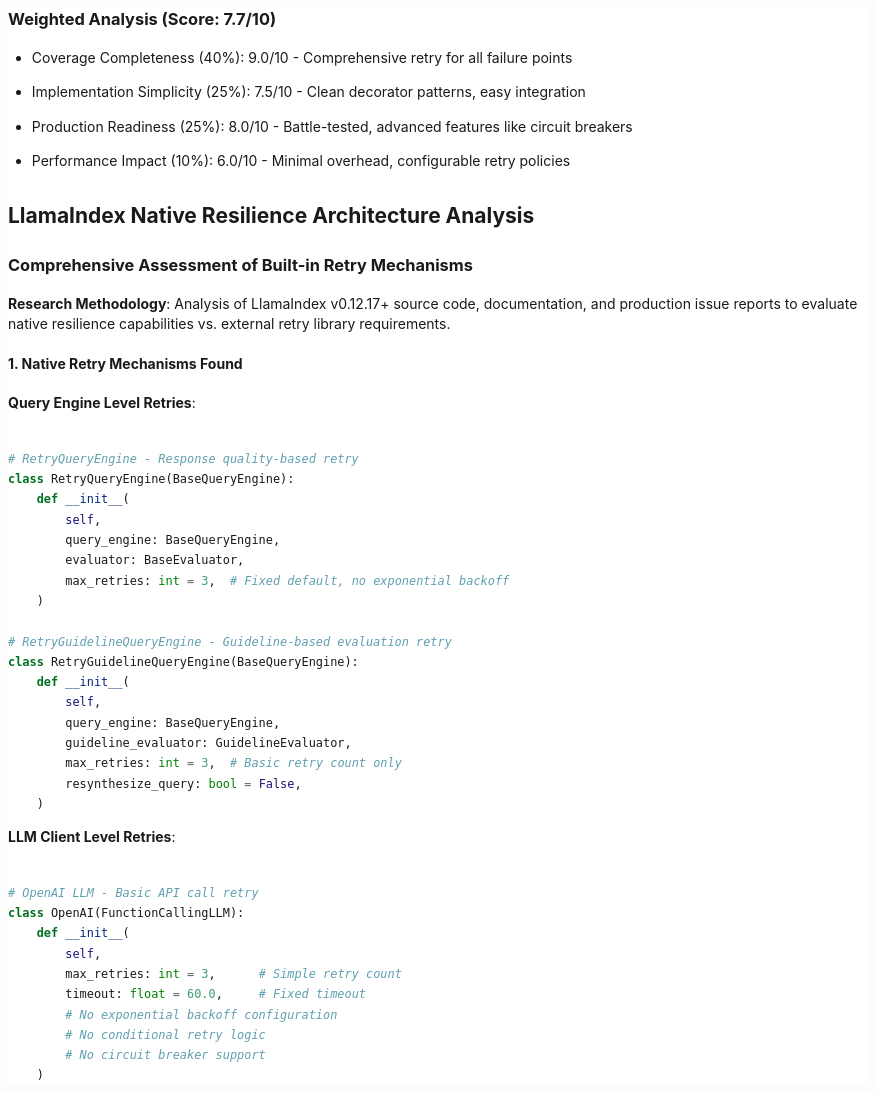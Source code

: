 ### **Weighted Analysis (Score: 7.7/10)**

- Coverage Completeness (40%): 9.0/10 - Comprehensive retry for all failure points

- Implementation Simplicity (25%): 7.5/10 - Clean decorator patterns, easy integration

- Production Readiness (25%): 8.0/10 - Battle-tested, advanced features like circuit breakers

- Performance Impact (10%): 6.0/10 - Minimal overhead, configurable retry policies

## LlamaIndex Native Resilience Architecture Analysis

### Comprehensive Assessment of Built-in Retry Mechanisms

**Research Methodology**: Analysis of LlamaIndex v0.12.17+ source code, documentation, and production issue reports to evaluate native resilience capabilities vs. external retry library requirements.

#### 1. Native Retry Mechanisms Found

**Query Engine Level Retries**:

```python

# RetryQueryEngine - Response quality-based retry
class RetryQueryEngine(BaseQueryEngine):
    def __init__(
        self,
        query_engine: BaseQueryEngine,
        evaluator: BaseEvaluator,
        max_retries: int = 3,  # Fixed default, no exponential backoff
    )
    
# RetryGuidelineQueryEngine - Guideline-based evaluation retry
class RetryGuidelineQueryEngine(BaseQueryEngine):
    def __init__(
        self,
        query_engine: BaseQueryEngine,
        guideline_evaluator: GuidelineEvaluator,
        max_retries: int = 3,  # Basic retry count only
        resynthesize_query: bool = False,
    )
```

**LLM Client Level Retries**:

```python

# OpenAI LLM - Basic API call retry
class OpenAI(FunctionCallingLLM):
    def __init__(
        self,
        max_retries: int = 3,      # Simple retry count
        timeout: float = 60.0,     # Fixed timeout
        # No exponential backoff configuration
        # No conditional retry logic
        # No circuit breaker support
    )
```

